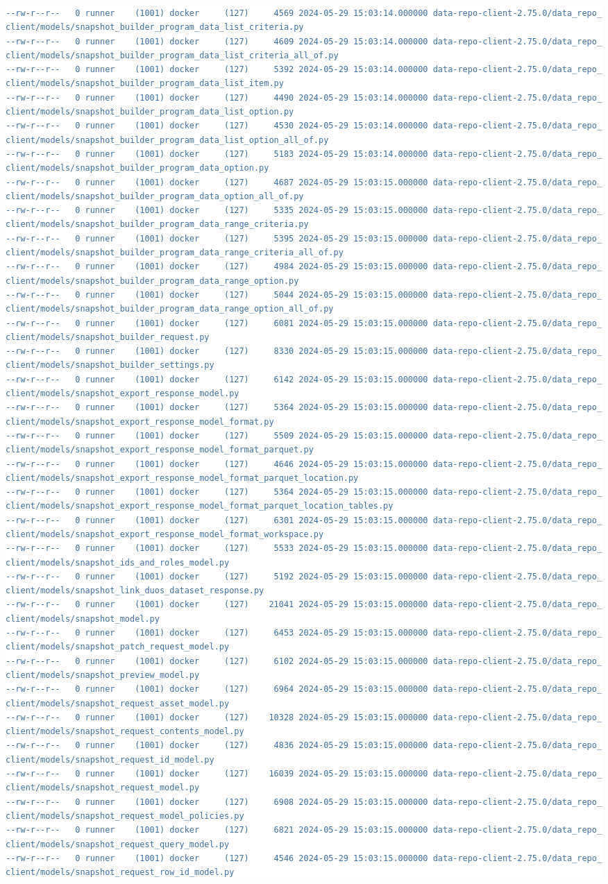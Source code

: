 ```diff
--rw-r--r--   0 runner    (1001) docker     (127)     4569 2024-05-29 15:03:14.000000 data-repo-client-2.75.0/data_repo_client/models/snapshot_builder_program_data_list_criteria.py
--rw-r--r--   0 runner    (1001) docker     (127)     4609 2024-05-29 15:03:14.000000 data-repo-client-2.75.0/data_repo_client/models/snapshot_builder_program_data_list_criteria_all_of.py
--rw-r--r--   0 runner    (1001) docker     (127)     5392 2024-05-29 15:03:14.000000 data-repo-client-2.75.0/data_repo_client/models/snapshot_builder_program_data_list_item.py
--rw-r--r--   0 runner    (1001) docker     (127)     4490 2024-05-29 15:03:14.000000 data-repo-client-2.75.0/data_repo_client/models/snapshot_builder_program_data_list_option.py
--rw-r--r--   0 runner    (1001) docker     (127)     4530 2024-05-29 15:03:14.000000 data-repo-client-2.75.0/data_repo_client/models/snapshot_builder_program_data_list_option_all_of.py
--rw-r--r--   0 runner    (1001) docker     (127)     5183 2024-05-29 15:03:14.000000 data-repo-client-2.75.0/data_repo_client/models/snapshot_builder_program_data_option.py
--rw-r--r--   0 runner    (1001) docker     (127)     4687 2024-05-29 15:03:15.000000 data-repo-client-2.75.0/data_repo_client/models/snapshot_builder_program_data_option_all_of.py
--rw-r--r--   0 runner    (1001) docker     (127)     5335 2024-05-29 15:03:15.000000 data-repo-client-2.75.0/data_repo_client/models/snapshot_builder_program_data_range_criteria.py
--rw-r--r--   0 runner    (1001) docker     (127)     5395 2024-05-29 15:03:15.000000 data-repo-client-2.75.0/data_repo_client/models/snapshot_builder_program_data_range_criteria_all_of.py
--rw-r--r--   0 runner    (1001) docker     (127)     4984 2024-05-29 15:03:15.000000 data-repo-client-2.75.0/data_repo_client/models/snapshot_builder_program_data_range_option.py
--rw-r--r--   0 runner    (1001) docker     (127)     5044 2024-05-29 15:03:15.000000 data-repo-client-2.75.0/data_repo_client/models/snapshot_builder_program_data_range_option_all_of.py
--rw-r--r--   0 runner    (1001) docker     (127)     6081 2024-05-29 15:03:15.000000 data-repo-client-2.75.0/data_repo_client/models/snapshot_builder_request.py
--rw-r--r--   0 runner    (1001) docker     (127)     8330 2024-05-29 15:03:15.000000 data-repo-client-2.75.0/data_repo_client/models/snapshot_builder_settings.py
--rw-r--r--   0 runner    (1001) docker     (127)     6142 2024-05-29 15:03:15.000000 data-repo-client-2.75.0/data_repo_client/models/snapshot_export_response_model.py
--rw-r--r--   0 runner    (1001) docker     (127)     5364 2024-05-29 15:03:15.000000 data-repo-client-2.75.0/data_repo_client/models/snapshot_export_response_model_format.py
--rw-r--r--   0 runner    (1001) docker     (127)     5509 2024-05-29 15:03:15.000000 data-repo-client-2.75.0/data_repo_client/models/snapshot_export_response_model_format_parquet.py
--rw-r--r--   0 runner    (1001) docker     (127)     4646 2024-05-29 15:03:15.000000 data-repo-client-2.75.0/data_repo_client/models/snapshot_export_response_model_format_parquet_location.py
--rw-r--r--   0 runner    (1001) docker     (127)     5364 2024-05-29 15:03:15.000000 data-repo-client-2.75.0/data_repo_client/models/snapshot_export_response_model_format_parquet_location_tables.py
--rw-r--r--   0 runner    (1001) docker     (127)     6301 2024-05-29 15:03:15.000000 data-repo-client-2.75.0/data_repo_client/models/snapshot_export_response_model_format_workspace.py
--rw-r--r--   0 runner    (1001) docker     (127)     5533 2024-05-29 15:03:15.000000 data-repo-client-2.75.0/data_repo_client/models/snapshot_ids_and_roles_model.py
--rw-r--r--   0 runner    (1001) docker     (127)     5192 2024-05-29 15:03:15.000000 data-repo-client-2.75.0/data_repo_client/models/snapshot_link_duos_dataset_response.py
--rw-r--r--   0 runner    (1001) docker     (127)    21041 2024-05-29 15:03:15.000000 data-repo-client-2.75.0/data_repo_client/models/snapshot_model.py
--rw-r--r--   0 runner    (1001) docker     (127)     6453 2024-05-29 15:03:15.000000 data-repo-client-2.75.0/data_repo_client/models/snapshot_patch_request_model.py
--rw-r--r--   0 runner    (1001) docker     (127)     6102 2024-05-29 15:03:15.000000 data-repo-client-2.75.0/data_repo_client/models/snapshot_preview_model.py
--rw-r--r--   0 runner    (1001) docker     (127)     6964 2024-05-29 15:03:15.000000 data-repo-client-2.75.0/data_repo_client/models/snapshot_request_asset_model.py
--rw-r--r--   0 runner    (1001) docker     (127)    10328 2024-05-29 15:03:15.000000 data-repo-client-2.75.0/data_repo_client/models/snapshot_request_contents_model.py
--rw-r--r--   0 runner    (1001) docker     (127)     4836 2024-05-29 15:03:15.000000 data-repo-client-2.75.0/data_repo_client/models/snapshot_request_id_model.py
--rw-r--r--   0 runner    (1001) docker     (127)    16039 2024-05-29 15:03:15.000000 data-repo-client-2.75.0/data_repo_client/models/snapshot_request_model.py
--rw-r--r--   0 runner    (1001) docker     (127)     6908 2024-05-29 15:03:15.000000 data-repo-client-2.75.0/data_repo_client/models/snapshot_request_model_policies.py
--rw-r--r--   0 runner    (1001) docker     (127)     6821 2024-05-29 15:03:15.000000 data-repo-client-2.75.0/data_repo_client/models/snapshot_request_query_model.py
--rw-r--r--   0 runner    (1001) docker     (127)     4546 2024-05-29 15:03:15.000000 data-repo-client-2.75.0/data_repo_client/models/snapshot_request_row_id_model.py
```